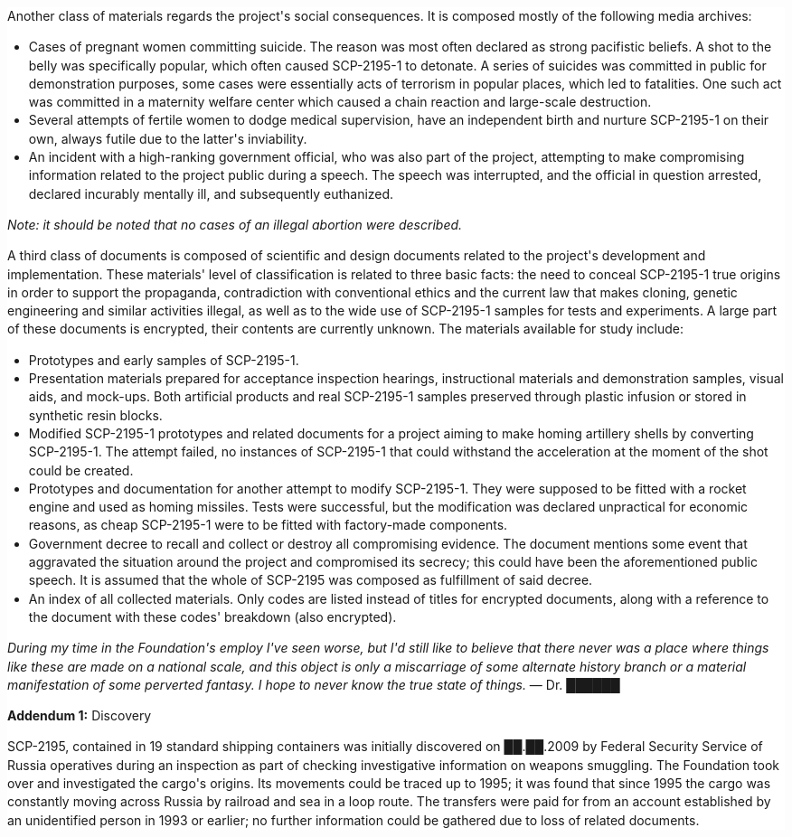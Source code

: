 Another class of materials regards the project's social consequences. It is composed mostly of the following media archives:

*   Cases of pregnant women committing suicide. The reason was most often declared as strong pacifistic beliefs. A shot to the belly was specifically popular, which often caused SCP-2195-1 to detonate. A series of suicides was committed in public for demonstration purposes, some cases were essentially acts of terrorism in popular places, which led to fatalities. One such act was committed in a maternity welfare center which caused a chain reaction and large-scale destruction.
*   Several attempts of fertile women to dodge medical supervision, have an independent birth and nurture SCP-2195-1 on their own, always futile due to the latter's inviability.
*   An incident with a high-ranking government official, who was also part of the project, attempting to make compromising information related to the project public during a speech. The speech was interrupted, and the official in question arrested, declared incurably mentally ill, and subsequently euthanized.

_Note: it should be noted that no cases of an illegal abortion were described._

A third class of documents is composed of scientific and design documents related to the project's development and implementation. These materials' level of classification is related to three basic facts: the need to conceal SCP-2195-1 true origins in order to support the propaganda, contradiction with conventional ethics and the current law that makes cloning, genetic engineering and similar activities illegal, as well as to the wide use of SCP-2195-1 samples for tests and experiments. A large part of these documents is encrypted, their contents are currently unknown. The materials available for study include:

*   Prototypes and early samples of SCP-2195-1.
*   Presentation materials prepared for acceptance inspection hearings, instructional materials and demonstration samples, visual aids, and mock-ups. Both artificial products and real SCP-2195-1 samples preserved through plastic infusion or stored in synthetic resin blocks.
*   Modified SCP-2195-1 prototypes and related documents for a project aiming to make homing artillery shells by converting SCP-2195-1. The attempt failed, no instances of SCP-2195-1 that could withstand the acceleration at the moment of the shot could be created.
*   Prototypes and documentation for another attempt to modify SCP-2195-1. They were supposed to be fitted with a rocket engine and used as homing missiles. Tests were successful, but the modification was declared unpractical for economic reasons, as cheap SCP-2195-1 were to be fitted with factory-made components.
*   Government decree to recall and collect or destroy all compromising evidence. The document mentions some event that aggravated the situation around the project and compromised its secrecy; this could have been the aforementioned public speech. It is assumed that the whole of SCP-2195 was composed as fulfillment of said decree.
*   An index of all collected materials. Only codes are listed instead of titles for encrypted documents, along with a reference to the document with these codes' breakdown (also encrypted).

_During my time in the Foundation's employ I've seen worse, but I'd still like to believe that there never was a place where things like these are made on a national scale, and this object is only a miscarriage of some alternate history branch or a material manifestation of some perverted fantasy. I hope to never know the true state of things._ — Dr. ██████

**Addendum 1:** Discovery

SCP-2195, contained in 19 standard shipping containers was initially discovered on ██.██.2009 by Federal Security Service of Russia operatives during an inspection as part of checking investigative information on weapons smuggling. The Foundation took over and investigated the cargo's origins. Its movements could be traced up to 1995; it was found that since 1995 the cargo was constantly moving across Russia by railroad and sea in a loop route. The transfers were paid for from an account established by an unidentified person in 1993 or earlier; no further information could be gathered due to loss of related documents.
